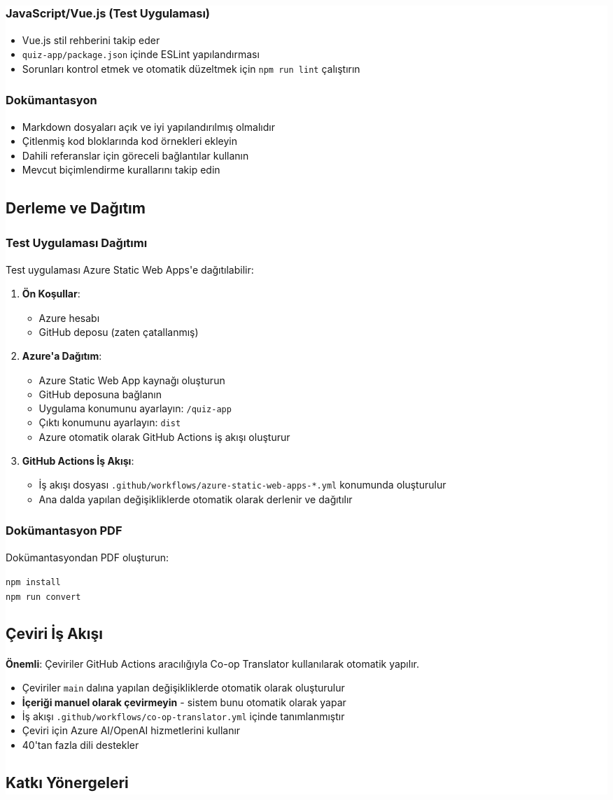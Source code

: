 ### JavaScript/Vue.js (Test Uygulaması)
- Vue.js stil rehberini takip eder
- `quiz-app/package.json` içinde ESLint yapılandırması
- Sorunları kontrol etmek ve otomatik düzeltmek için `npm run lint` çalıştırın

### Dokümantasyon
- Markdown dosyaları açık ve iyi yapılandırılmış olmalıdır
- Çitlenmiş kod bloklarında kod örnekleri ekleyin
- Dahili referanslar için göreceli bağlantılar kullanın
- Mevcut biçimlendirme kurallarını takip edin

## Derleme ve Dağıtım

### Test Uygulaması Dağıtımı

Test uygulaması Azure Static Web Apps'e dağıtılabilir:

1. **Ön Koşullar**:
   - Azure hesabı
   - GitHub deposu (zaten çatallanmış)

2. **Azure'a Dağıtım**:
   - Azure Static Web App kaynağı oluşturun
   - GitHub deposuna bağlanın
   - Uygulama konumunu ayarlayın: `/quiz-app`
   - Çıktı konumunu ayarlayın: `dist`
   - Azure otomatik olarak GitHub Actions iş akışı oluşturur

3. **GitHub Actions İş Akışı**:
   - İş akışı dosyası `.github/workflows/azure-static-web-apps-*.yml` konumunda oluşturulur
   - Ana dalda yapılan değişikliklerde otomatik olarak derlenir ve dağıtılır

### Dokümantasyon PDF

Dokümantasyondan PDF oluşturun:

```bash
npm install
npm run convert
```

## Çeviri İş Akışı

**Önemli**: Çeviriler GitHub Actions aracılığıyla Co-op Translator kullanılarak otomatik yapılır.

- Çeviriler `main` dalına yapılan değişikliklerde otomatik olarak oluşturulur
- **İçeriği manuel olarak çevirmeyin** - sistem bunu otomatik olarak yapar
- İş akışı `.github/workflows/co-op-translator.yml` içinde tanımlanmıştır
- Çeviri için Azure AI/OpenAI hizmetlerini kullanır
- 40'tan fazla dili destekler

## Katkı Yönergeleri
